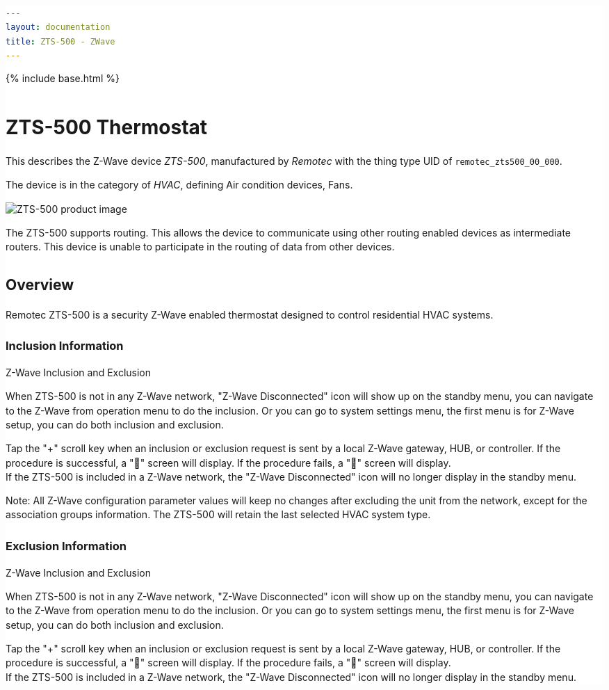 ```yaml
---
layout: documentation
title: ZTS-500 - ZWave
---
```


{% include base.html %}

# ZTS-500 Thermostat
This describes the Z-Wave device *ZTS-500*, manufactured by *Remotec* with the thing type UID of ```remotec_zts500_00_000```.

The device is in the category of *HVAC*, defining Air condition devices, Fans.

![ZTS-500 product image](https://www.cd-jackson.com/zwave_device_uploads/870/870_default.jpg)


The ZTS-500 supports routing. This allows the device to communicate using other routing enabled devices as intermediate routers.  This device is unable to participate in the routing of data from other devices.

## Overview

Remotec ZTS-500 is a security Z-Wave enabled thermostat designed to control residential HVAC systems.

### Inclusion Information

Z-Wave Inclusion and Exclusion

When ZTS-500 is not in any Z-Wave network, "Z-Wave Disconnected" icon will show up on the standby menu, you can navigate to the Z-Wave from operation menu to do the inclusion. Or you can go to system settings menu, the first menu is for Z-Wave setup, you can do both inclusion and exclusion.

Tap the "+" scroll key when an inclusion or exclusion request is sent by a local Z-Wave gateway, HUB, or controller. If the procedure is successful, a "" screen will display. If the procedure fails, a "" screen will display.  
If the ZTS-500 is included in a Z-Wave network, the "Z-Wave Disconnected" icon will no longer display in the standby menu.

Note: All Z-Wave configuration parameter values will keep no changes after excluding the unit from the network, except for the association groups information. The ZTS-500 will retain the last selected HVAC system type.

### Exclusion Information

Z-Wave Inclusion and Exclusion

When ZTS-500 is not in any Z-Wave network, "Z-Wave Disconnected" icon will show up on the standby menu, you can navigate to the Z-Wave from operation menu to do the inclusion. Or you can go to system settings menu, the first menu is for Z-Wave setup, you can do both inclusion and exclusion.

Tap the "+" scroll key when an inclusion or exclusion request is sent by a local Z-Wave gateway, HUB, or controller. If the procedure is successful, a "" screen will display. If the procedure fails, a "" screen will display.  
If the ZTS-500 is included in a Z-Wave network, the "Z-Wave Disconnected" icon will no longer display in the standby menu.
